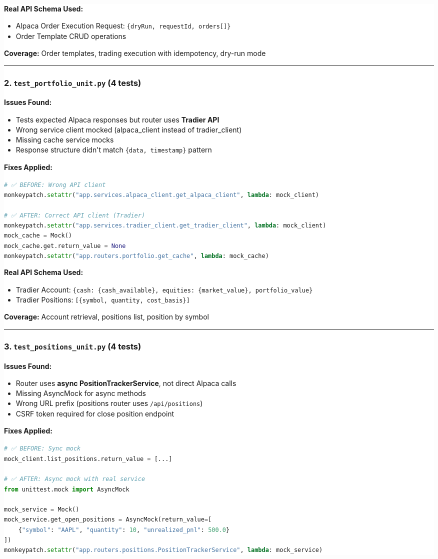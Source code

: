**Real API Schema Used:**
- Alpaca Order Execution Request: `{dryRun, requestId, orders[]}`
- Order Template CRUD operations

**Coverage:** Order templates, trading execution with idempotency, dry-run mode

---

### 2. `test_portfolio_unit.py` (4 tests)

**Issues Found:**
- Tests expected Alpaca responses but router uses **Tradier API**
- Wrong service client mocked (alpaca_client instead of tradier_client)
- Missing cache service mocks
- Response structure didn't match `{data, timestamp}` pattern

**Fixes Applied:**
```python
# ✅ BEFORE: Wrong API client
monkeypatch.setattr("app.services.alpaca_client.get_alpaca_client", lambda: mock_client)

# ✅ AFTER: Correct API client (Tradier)
monkeypatch.setattr("app.services.tradier_client.get_tradier_client", lambda: mock_client)
mock_cache = Mock()
mock_cache.get.return_value = None
monkeypatch.setattr("app.routers.portfolio.get_cache", lambda: mock_cache)
```

**Real API Schema Used:**
- Tradier Account: `{cash: {cash_available}, equities: {market_value}, portfolio_value}`
- Tradier Positions: `[{symbol, quantity, cost_basis}]`

**Coverage:** Account retrieval, positions list, position by symbol

---

### 3. `test_positions_unit.py` (4 tests)

**Issues Found:**
- Router uses **async PositionTrackerService**, not direct Alpaca calls
- Missing AsyncMock for async methods
- Wrong URL prefix (positions router uses `/api/positions`)
- CSRF token required for close position endpoint

**Fixes Applied:**
```python
# ✅ BEFORE: Sync mock
mock_client.list_positions.return_value = [...]

# ✅ AFTER: Async mock with real service
from unittest.mock import AsyncMock

mock_service = Mock()
mock_service.get_open_positions = AsyncMock(return_value=[
    {"symbol": "AAPL", "quantity": 10, "unrealized_pnl": 500.0}
])
monkeypatch.setattr("app.routers.positions.PositionTrackerService", lambda: mock_service)
```
